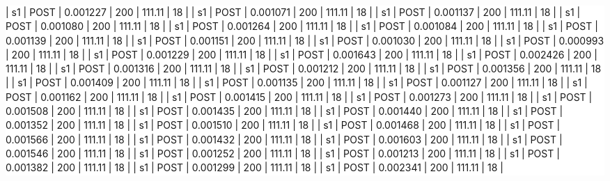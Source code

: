 | s1 | POST | 0.001227 | 200 | 111.11 | 18 |
| s1 | POST | 0.001071 | 200 | 111.11 | 18 |
| s1 | POST | 0.001137 | 200 | 111.11 | 18 |
| s1 | POST | 0.001080 | 200 | 111.11 | 18 |
| s1 | POST | 0.001264 | 200 | 111.11 | 18 |
| s1 | POST | 0.001084 | 200 | 111.11 | 18 |
| s1 | POST | 0.001139 | 200 | 111.11 | 18 |
| s1 | POST | 0.001151 | 200 | 111.11 | 18 |
| s1 | POST | 0.001030 | 200 | 111.11 | 18 |
| s1 | POST | 0.000993 | 200 | 111.11 | 18 |
| s1 | POST | 0.001229 | 200 | 111.11 | 18 |
| s1 | POST | 0.001643 | 200 | 111.11 | 18 |
| s1 | POST | 0.002426 | 200 | 111.11 | 18 |
| s1 | POST | 0.001316 | 200 | 111.11 | 18 |
| s1 | POST | 0.001212 | 200 | 111.11 | 18 |
| s1 | POST | 0.001356 | 200 | 111.11 | 18 |
| s1 | POST | 0.001409 | 200 | 111.11 | 18 |
| s1 | POST | 0.001135 | 200 | 111.11 | 18 |
| s1 | POST | 0.001127 | 200 | 111.11 | 18 |
| s1 | POST | 0.001162 | 200 | 111.11 | 18 |
| s1 | POST | 0.001415 | 200 | 111.11 | 18 |
| s1 | POST | 0.001273 | 200 | 111.11 | 18 |
| s1 | POST | 0.001508 | 200 | 111.11 | 18 |
| s1 | POST | 0.001435 | 200 | 111.11 | 18 |
| s1 | POST | 0.001440 | 200 | 111.11 | 18 |
| s1 | POST | 0.001352 | 200 | 111.11 | 18 |
| s1 | POST | 0.001510 | 200 | 111.11 | 18 |
| s1 | POST | 0.001468 | 200 | 111.11 | 18 |
| s1 | POST | 0.001566 | 200 | 111.11 | 18 |
| s1 | POST | 0.001432 | 200 | 111.11 | 18 |
| s1 | POST | 0.001603 | 200 | 111.11 | 18 |
| s1 | POST | 0.001546 | 200 | 111.11 | 18 |
| s1 | POST | 0.001252 | 200 | 111.11 | 18 |
| s1 | POST | 0.001213 | 200 | 111.11 | 18 |
| s1 | POST | 0.001382 | 200 | 111.11 | 18 |
| s1 | POST | 0.001299 | 200 | 111.11 | 18 |
| s1 | POST | 0.002341 | 200 | 111.11 | 18 |